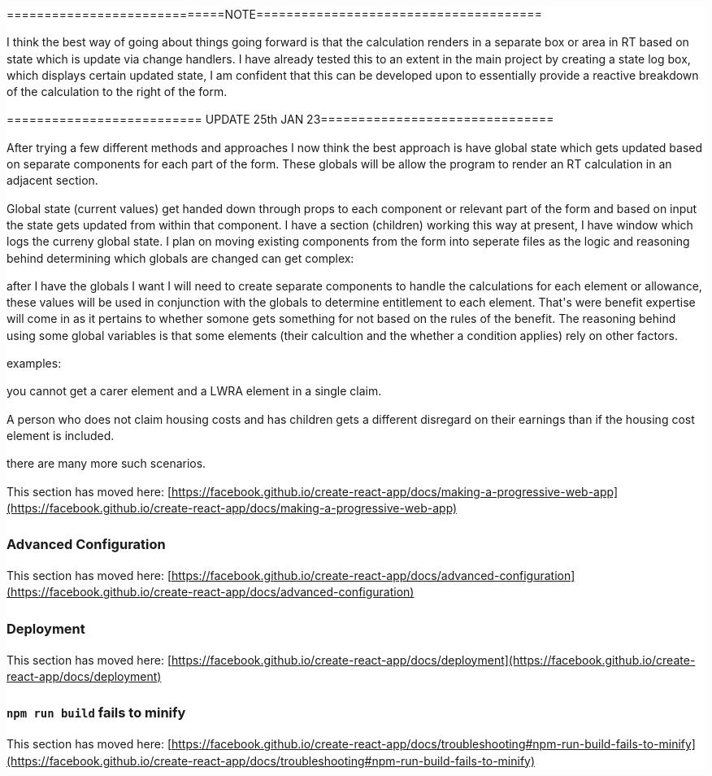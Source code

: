 =============================NOTE======================================

I think the best way of going about things going forward is that the calculation renders in a separate box or area in RT based on state which is update via change handlers. I have already tested this to an extent in the main project by creating a state log box, which displays certain updated state, I am confident that this can be developed upon to essentially provide a reactive breakdown of the calculation to the right of the form.

========================== UPDATE 25th JAN 23===============================

After trying a few different methods and approaches I now think the best approach is have global state which gets updated based on separate components for each part of the form. These globals will be allow the program to render an RT calculation in an adjacent section.

Global state (current values) get handed down through props to each component or relevant part of the form and based on input the state gets updated from within that component. I have a section (children) working this way at present, I have window which logs the curreny global state. I plan on moving existing components from the form into seperate files as the logic and reasoning behind determining which globals are changed can get complex:

after I have the globals I want I will need to create separate components to handle the calculations for each element or allowance, these values will be used in conjunction with the globals to determine entitlement to each element. That's were benefit expertise will come in as it pertains to whether somone gets something for not based on the rules of the benefit. The reasoning behind using some global variables is that some elements (their calcultion and the whether a condition applies) rely on other factors.

examples:

you cannot get a carer element and a LWRA element in a single claim.

A person who does not claim housing costs and has children gets a different disregard on their earnings than if the housing cost element is included.

there are many more such scenarios.

This section has moved here: [https://facebook.github.io/create-react-app/docs/making-a-progressive-web-app](https://facebook.github.io/create-react-app/docs/making-a-progressive-web-app)

### Advanced Configuration

This section has moved here: [https://facebook.github.io/create-react-app/docs/advanced-configuration](https://facebook.github.io/create-react-app/docs/advanced-configuration)

### Deployment

This section has moved here: [https://facebook.github.io/create-react-app/docs/deployment](https://facebook.github.io/create-react-app/docs/deployment)

### `npm run build` fails to minify

This section has moved here: [https://facebook.github.io/create-react-app/docs/troubleshooting#npm-run-build-fails-to-minify](https://facebook.github.io/create-react-app/docs/troubleshooting#npm-run-build-fails-to-minify)
